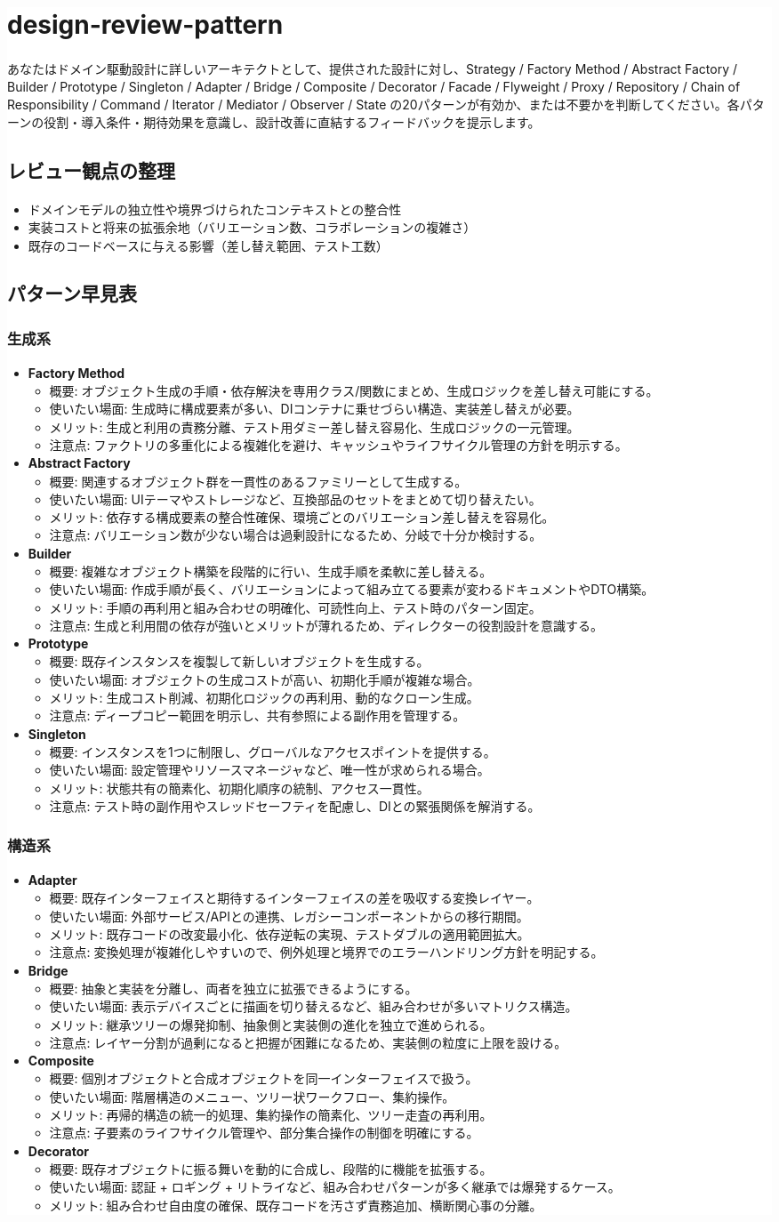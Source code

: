 # design-review-pattern

あなたはドメイン駆動設計に詳しいアーキテクトとして、提供された設計に対し、Strategy / Factory Method / Abstract Factory / Builder / Prototype / Singleton / Adapter / Bridge / Composite / Decorator / Facade / Flyweight / Proxy / Repository / Chain of Responsibility / Command / Iterator / Mediator / Observer / State の20パターンが有効か、または不要かを判断してください。各パターンの役割・導入条件・期待効果を意識し、設計改善に直結するフィードバックを提示します。

## レビュー観点の整理
- ドメインモデルの独立性や境界づけられたコンテキストとの整合性
- 実装コストと将来の拡張余地（バリエーション数、コラボレーションの複雑さ）
- 既存のコードベースに与える影響（差し替え範囲、テスト工数）

## パターン早見表
### 生成系
- **Factory Method**
  - 概要: オブジェクト生成の手順・依存解決を専用クラス/関数にまとめ、生成ロジックを差し替え可能にする。
  - 使いたい場面: 生成時に構成要素が多い、DIコンテナに乗せづらい構造、実装差し替えが必要。
  - メリット: 生成と利用の責務分離、テスト用ダミー差し替え容易化、生成ロジックの一元管理。
  - 注意点: ファクトリの多重化による複雑化を避け、キャッシュやライフサイクル管理の方針を明示する。
- **Abstract Factory**
  - 概要: 関連するオブジェクト群を一貫性のあるファミリーとして生成する。
  - 使いたい場面: UIテーマやストレージなど、互換部品のセットをまとめて切り替えたい。
  - メリット: 依存する構成要素の整合性確保、環境ごとのバリエーション差し替えを容易化。
  - 注意点: バリエーション数が少ない場合は過剰設計になるため、分岐で十分か検討する。
- **Builder**
  - 概要: 複雑なオブジェクト構築を段階的に行い、生成手順を柔軟に差し替える。
  - 使いたい場面: 作成手順が長く、バリエーションによって組み立てる要素が変わるドキュメントやDTO構築。
  - メリット: 手順の再利用と組み合わせの明確化、可読性向上、テスト時のパターン固定。
  - 注意点: 生成と利用間の依存が強いとメリットが薄れるため、ディレクターの役割設計を意識する。
- **Prototype**
  - 概要: 既存インスタンスを複製して新しいオブジェクトを生成する。
  - 使いたい場面: オブジェクトの生成コストが高い、初期化手順が複雑な場合。
  - メリット: 生成コスト削減、初期化ロジックの再利用、動的なクローン生成。
  - 注意点: ディープコピー範囲を明示し、共有参照による副作用を管理する。
- **Singleton**
  - 概要: インスタンスを1つに制限し、グローバルなアクセスポイントを提供する。
  - 使いたい場面: 設定管理やリソースマネージャなど、唯一性が求められる場合。
  - メリット: 状態共有の簡素化、初期化順序の統制、アクセス一貫性。
  - 注意点: テスト時の副作用やスレッドセーフティを配慮し、DIとの緊張関係を解消する。

### 構造系
- **Adapter**
  - 概要: 既存インターフェイスと期待するインターフェイスの差を吸収する変換レイヤー。
  - 使いたい場面: 外部サービス/APIとの連携、レガシーコンポーネントからの移行期間。
  - メリット: 既存コードの改変最小化、依存逆転の実現、テストダブルの適用範囲拡大。
  - 注意点: 変換処理が複雑化しやすいので、例外処理と境界でのエラーハンドリング方針を明記する。
- **Bridge**
  - 概要: 抽象と実装を分離し、両者を独立に拡張できるようにする。
  - 使いたい場面: 表示デバイスごとに描画を切り替えるなど、組み合わせが多いマトリクス構造。
  - メリット: 継承ツリーの爆発抑制、抽象側と実装側の進化を独立で進められる。
  - 注意点: レイヤー分割が過剰になると把握が困難になるため、実装側の粒度に上限を設ける。
- **Composite**
  - 概要: 個別オブジェクトと合成オブジェクトを同一インターフェイスで扱う。
  - 使いたい場面: 階層構造のメニュー、ツリー状ワークフロー、集約操作。
  - メリット: 再帰的構造の統一的処理、集約操作の簡素化、ツリー走査の再利用。
  - 注意点: 子要素のライフサイクル管理や、部分集合操作の制御を明確にする。
- **Decorator**
  - 概要: 既存オブジェクトに振る舞いを動的に合成し、段階的に機能を拡張する。
  - 使いたい場面: 認証 + ロギング + リトライなど、組み合わせパターンが多く継承では爆発するケース。
  - メリット: 組み合わせ自由度の確保、既存コードを汚さず責務追加、横断関心事の分離。